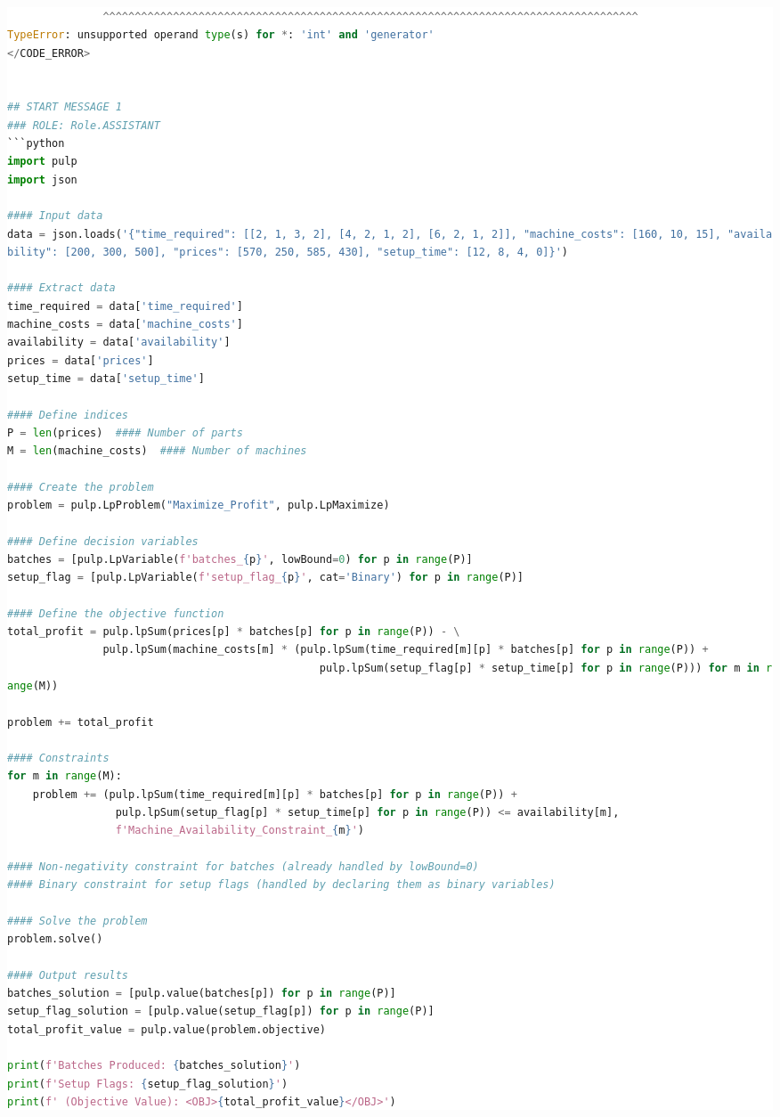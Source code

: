 ```python
               ^^^^^^^^^^^^^^^^^^^^^^^^^^^^^^^^^^^^^^^^^^^^^^^^^^^^^^^^^^^^^^^^^^^^^^^^^^^^^^^^^^^^
TypeError: unsupported operand type(s) for *: 'int' and 'generator'
</CODE_ERROR>


## START MESSAGE 1 
### ROLE: Role.ASSISTANT
```python
import pulp
import json

#### Input data
data = json.loads('{"time_required": [[2, 1, 3, 2], [4, 2, 1, 2], [6, 2, 1, 2]], "machine_costs": [160, 10, 15], "availability": [200, 300, 500], "prices": [570, 250, 585, 430], "setup_time": [12, 8, 4, 0]}')

#### Extract data
time_required = data['time_required']
machine_costs = data['machine_costs']
availability = data['availability']
prices = data['prices']
setup_time = data['setup_time']

#### Define indices
P = len(prices)  #### Number of parts
M = len(machine_costs)  #### Number of machines

#### Create the problem
problem = pulp.LpProblem("Maximize_Profit", pulp.LpMaximize)

#### Define decision variables
batches = [pulp.LpVariable(f'batches_{p}', lowBound=0) for p in range(P)]
setup_flag = [pulp.LpVariable(f'setup_flag_{p}', cat='Binary') for p in range(P)]

#### Define the objective function
total_profit = pulp.lpSum(prices[p] * batches[p] for p in range(P)) - \
               pulp.lpSum(machine_costs[m] * (pulp.lpSum(time_required[m][p] * batches[p] for p in range(P)) + 
                                                 pulp.lpSum(setup_flag[p] * setup_time[p] for p in range(P))) for m in range(M))

problem += total_profit

#### Constraints
for m in range(M):
    problem += (pulp.lpSum(time_required[m][p] * batches[p] for p in range(P)) + 
                 pulp.lpSum(setup_flag[p] * setup_time[p] for p in range(P)) <= availability[m], 
                 f'Machine_Availability_Constraint_{m}')

#### Non-negativity constraint for batches (already handled by lowBound=0)
#### Binary constraint for setup flags (handled by declaring them as binary variables)

#### Solve the problem
problem.solve()

#### Output results
batches_solution = [pulp.value(batches[p]) for p in range(P)]
setup_flag_solution = [pulp.value(setup_flag[p]) for p in range(P)]
total_profit_value = pulp.value(problem.objective)

print(f'Batches Produced: {batches_solution}')
print(f'Setup Flags: {setup_flag_solution}')
print(f' (Objective Value): <OBJ>{total_profit_value}</OBJ>')
```